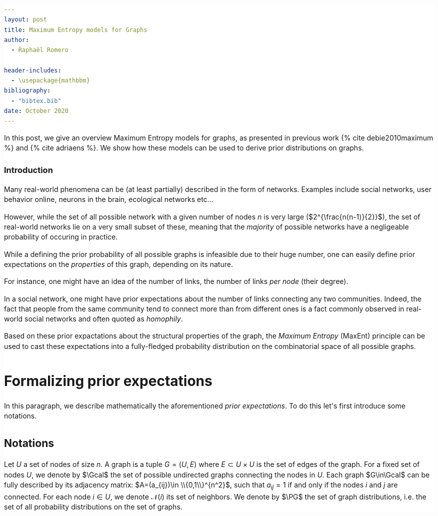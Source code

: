 ```yaml
---
layout: post
title: Maximum Entropy models for Graphs
author:
  - Raphaël Romero

header-includes:
  - \usepackage{mathbbm}
bibliography:
  - "bibtex.bib"
date: October 2020
---
```


In this post, we give an overview Maximum Entropy models for graphs, as presented in previous work {% cite debie2010maximum %} and {% cite adriaens %}. We show how these models can be used to derive prior distributions on graphs.



### Introduction

Many real-world phenomena can be (at least partially) described in the form of networks. Examples include social networks, user behavior online, neurons in the brain, ecological networks etc...

However, while the set of all possible network with a given number of nodes $n$ is very large ($2^{\frac{n(n-1)}{2}}$), the set of real-world networks lie on a very small subset of these, meaning that the _majority_ of possible networks have a negligeable probability of occuring in practice.

While a defining the prior probability of all possible graphs is infeasible due to their huge number, one can easily define prior expectations on the _properties_ of this graph, depending on its nature.

For instance, one might have an idea of the number of links, the number of links _per node_ (their degree).

In a social network, one might have prior expectations about the number of links connecting any two communities. Indeed, the fact that people from the same community tend to connect more than from different ones is a fact commonly observed in real-world social networks and often quoted as _homophily_.

Based on these prior expactations about the structural properties of the graph, the _Maximum Entropy_ (MaxEnt) principle can be used to cast these expectations into a fully-fledged probability distribution on the combinatorial space of all possible graphs.

# Formalizing prior expectations

In this paragraph, we describe mathematically the aforementioned _prior expectations_. To do this let's first introduce some notations.

## Notations

$\newcommand{\Gcal}{\mathcal{G}}$ $\newcommand{\R}{\mathbb{R}}$ $\newcommand{\Gcal}{\mathcal{G}}$ $\newcommand{\Gcal}{\mathcal{G}}$ $\newcommand{\Gcal}{\mathcal{G}}$ $\newcommand{\Gcal}{\mathcal{G}}$Let $U$ a set of nodes of size $n$. A graph is a tuple $G=(U, E)$ where $E\subset U \times U$ is the set of edges of the graph. For a fixed set of nodes $U$, we denote by $\Gcal$ the set of possible undirected graphs connecting the nodes in $U$. Each graph $G\in\Gcal$ can be fully described by its adjacency matrix: $A=(a_{ij})\in \\{0,1\\}^{n^2}$, such that $a_{ij}=1$ if and only if the nodes $i$ and $j$ are connected. For each node $i \in U$, we denote $\mathcal{N}(i)$ its set of neighbors. We denote by $\newcommand{\PG}{\mathcal{P}(\mathcal{G})}$ $\PG$ the set of graph distributions, i.e. the set of all probability distributions on the set of graphs.
